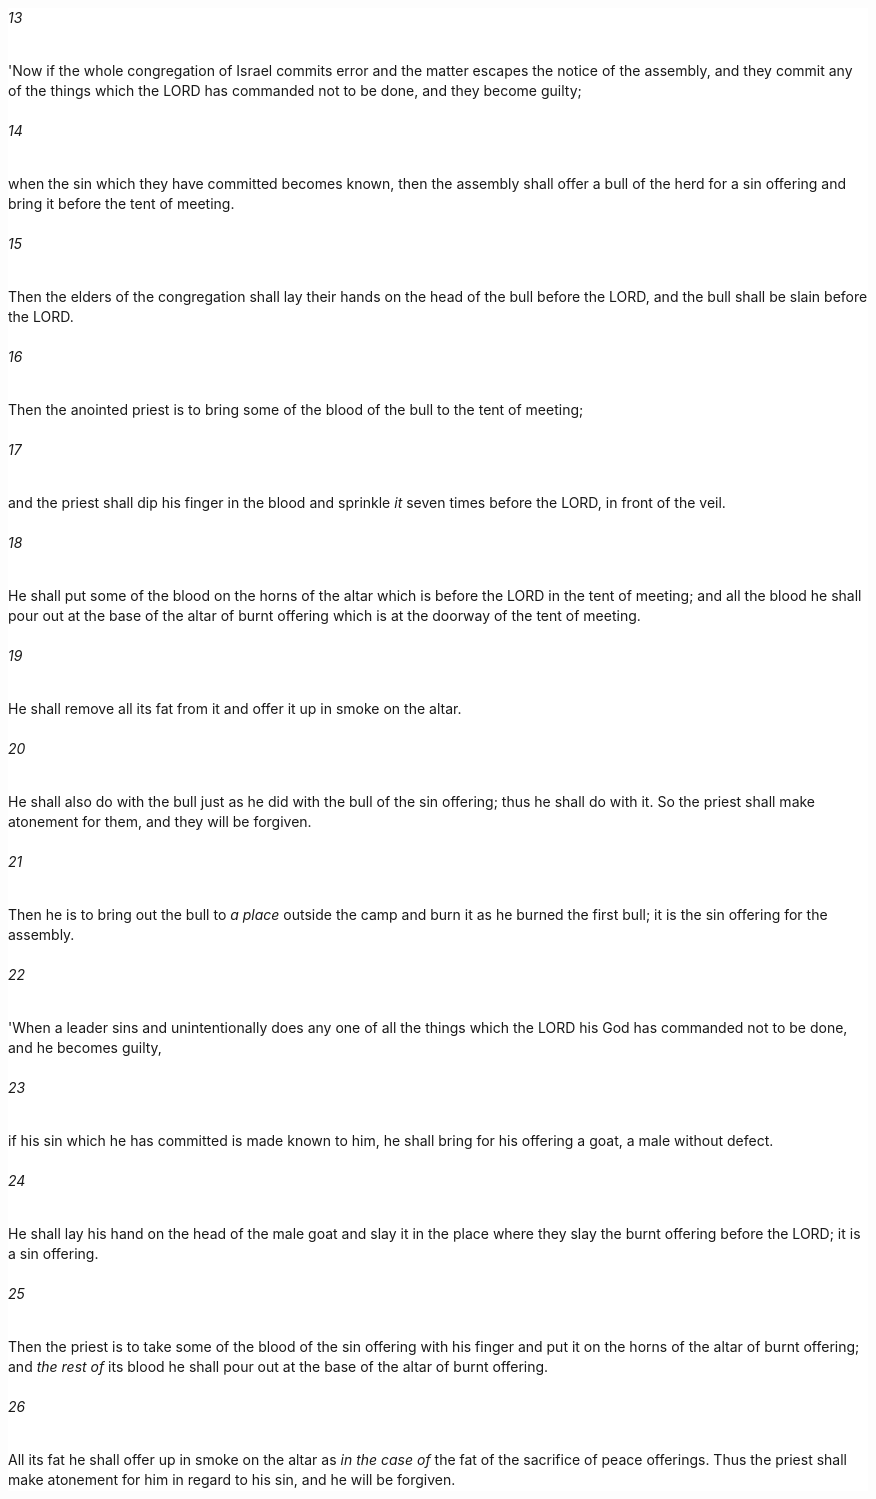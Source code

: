 ###### 13 
'Now if the whole congregation of Israel commits error and the matter escapes the notice of the assembly, and they commit any of the things which the LORD has commanded not to be done, and they become guilty; 

###### 14 
when the sin which they have committed becomes known, then the assembly shall offer a bull of the herd for a sin offering and bring it before the tent of meeting. 

###### 15 
Then the elders of the congregation shall lay their hands on the head of the bull before the LORD, and the bull shall be slain before the LORD. 

###### 16 
Then the anointed priest is to bring some of the blood of the bull to the tent of meeting; 

###### 17 
and the priest shall dip his finger in the blood and sprinkle _it_ seven times before the LORD, in front of the veil. 

###### 18 
He shall put some of the blood on the horns of the altar which is before the LORD in the tent of meeting; and all the blood he shall pour out at the base of the altar of burnt offering which is at the doorway of the tent of meeting. 

###### 19 
He shall remove all its fat from it and offer it up in smoke on the altar. 

###### 20 
He shall also do with the bull just as he did with the bull of the sin offering; thus he shall do with it. So the priest shall make atonement for them, and they will be forgiven. 

###### 21 
Then he is to bring out the bull to _a place_ outside the camp and burn it as he burned the first bull; it is the sin offering for the assembly. 

###### 22 
'When a leader sins and unintentionally does any one of all the things which the LORD his God has commanded not to be done, and he becomes guilty, 

###### 23 
if his sin which he has committed is made known to him, he shall bring for his offering a goat, a male without defect. 

###### 24 
He shall lay his hand on the head of the male goat and slay it in the place where they slay the burnt offering before the LORD; it is a sin offering. 

###### 25 
Then the priest is to take some of the blood of the sin offering with his finger and put it on the horns of the altar of burnt offering; and _the rest of_ its blood he shall pour out at the base of the altar of burnt offering. 

###### 26 
All its fat he shall offer up in smoke on the altar as _in the case of_ the fat of the sacrifice of peace offerings. Thus the priest shall make atonement for him in regard to his sin, and he will be forgiven. 
